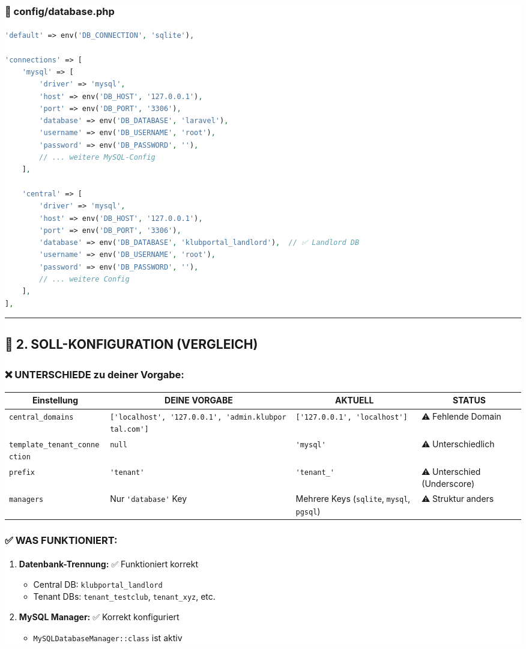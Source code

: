 ### 📁 config/database.php

```php
'default' => env('DB_CONNECTION', 'sqlite'),

'connections' => [
    'mysql' => [
        'driver' => 'mysql',
        'host' => env('DB_HOST', '127.0.0.1'),
        'port' => env('DB_PORT', '3306'),
        'database' => env('DB_DATABASE', 'laravel'),
        'username' => env('DB_USERNAME', 'root'),
        'password' => env('DB_PASSWORD', ''),
        // ... weitere MySQL-Config
    ],

    'central' => [
        'driver' => 'mysql',
        'host' => env('DB_HOST', '127.0.0.1'),
        'port' => env('DB_PORT', '3306'),
        'database' => env('DB_DATABASE', 'klubportal_landlord'),  // ✅ Landlord DB
        'username' => env('DB_USERNAME', 'root'),
        'password' => env('DB_PASSWORD', ''),
        // ... weitere Config
    ],
],
```

---

## 🎯 2. SOLL-KONFIGURATION (VERGLEICH)

### ❌ UNTERSCHIEDE zu deiner Vorgabe:

| Einstellung | DEINE VORGABE | AKTUELL | STATUS |
|------------|---------------|---------|--------|
| `central_domains` | `['localhost', '127.0.0.1', 'admin.klubportal.com']` | `['127.0.0.1', 'localhost']` | ⚠️ Fehlende Domain |
| `template_tenant_connection` | `null` | `'mysql'` | ⚠️ Unterschiedlich |
| `prefix` | `'tenant'` | `'tenant_'` | ⚠️ Unterschied (Underscore) |
| `managers` | Nur `'database'` Key | Mehrere Keys (`sqlite`, `mysql`, `pgsql`) | ⚠️ Struktur anders |

### ✅ WAS FUNKTIONIERT:

1. **Datenbank-Trennung:** ✅ Funktioniert korrekt
   - Central DB: `klubportal_landlord`
   - Tenant DBs: `tenant_testclub`, `tenant_xyz`, etc.

2. **MySQL Manager:** ✅ Korrekt konfiguriert
   - `MySQLDatabaseManager::class` ist aktiv
